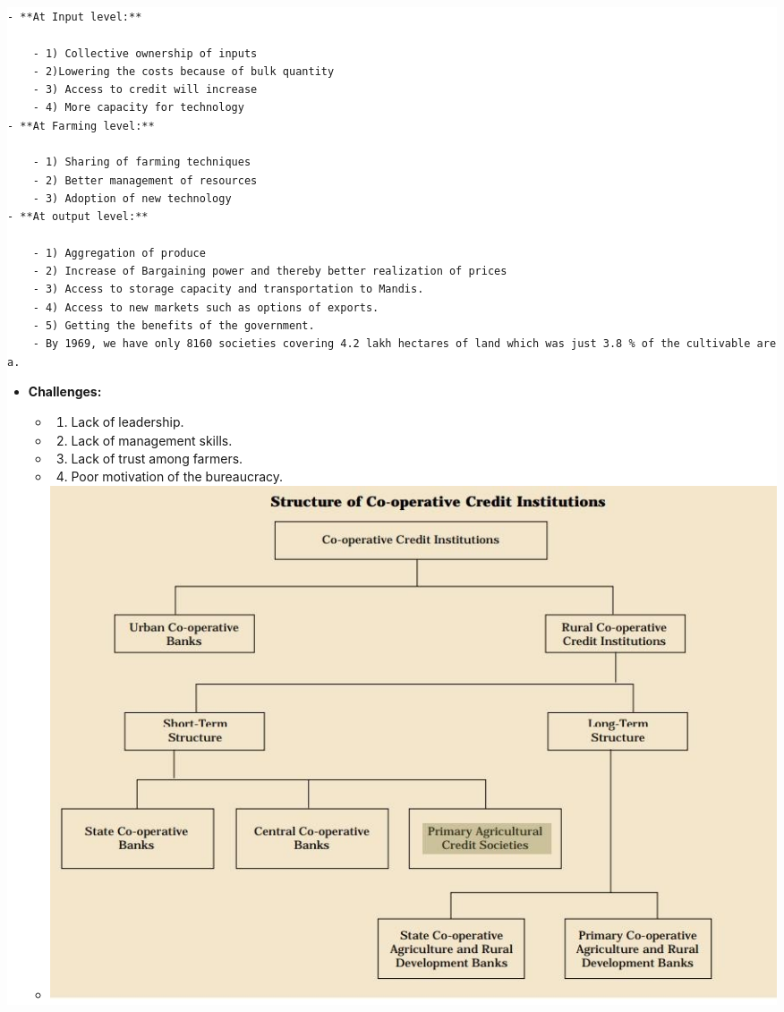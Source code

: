     - **At Input level:**
        
        - 1) Collective ownership of inputs
        - 2)Lowering the costs because of bulk quantity
        - 3) Access to credit will increase
        - 4) More capacity for technology
    - **At Farming level:**
        
        - 1) Sharing of farming techniques
        - 2) Better management of resources
        - 3) Adoption of new technology
    - **At output level:**
        
        - 1) Aggregation of produce
        - 2) Increase of Bargaining power and thereby better realization of prices
        - 3) Access to storage capacity and transportation to Mandis.
        - 4) Access to new markets such as options of exports.
        - 5) Getting the benefits of the government.
        - By 1969, we have only 8160 societies covering 4.2 lakh hectares of land which was just 3.8 % of the cultivable area.

- **Challenges:**
    
    - 1) Lack of leadership.
    - 2) Lack of management skills.
    - 3) Lack of trust among farmers.
    - 4) Poor motivation of the bureaucracy.
    - ![Structure Of Cooperative Credit Institutions Coope...](Obsidian-files/Media/Exported%20image%2020250604235403-0.jpeg)
 